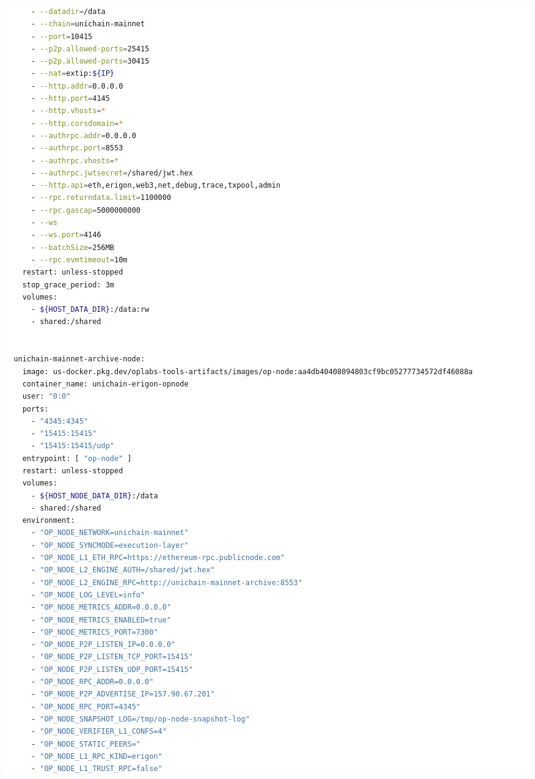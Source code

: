 ```bash
      - --datadir=/data
      - --chain=unichain-mainnet
      - --port=10415
      - --p2p.allowed-ports=25415
      - --p2p.allowed-ports=30415 
      - --nat=extip:${IP}
      - --http.addr=0.0.0.0
      - --http.port=4145
      - --http.vhosts=*
      - --http.corsdomain=*
      - --authrpc.addr=0.0.0.0
      - --authrpc.port=8553
      - --authrpc.vhosts=*
      - --authrpc.jwtsecret=/shared/jwt.hex
      - --http.api=eth,erigon,web3,net,debug,trace,txpool,admin
      - --rpc.returndata.limit=1100000
      - --rpc.gascap=5000000000
      - --ws
      - --ws.port=4146
      - --batchSize=256MB
      - --rpc.evmtimeout=10m
    restart: unless-stopped
    stop_grace_period: 3m 
    volumes:
      - ${HOST_DATA_DIR}:/data:rw
      - shared:/shared


  unichain-mainnet-archive-node:
    image: us-docker.pkg.dev/oplabs-tools-artifacts/images/op-node:aa4db40408094803cf9bc05277734572df46088a
    container_name: unichain-erigon-opnode
    user: "0:0"
    ports:
      - "4345:4345"
      - "15415:15415"
      - "15415:15415/udp"
    entrypoint: [ "op-node" ]
    restart: unless-stopped
    volumes:
      - ${HOST_NODE_DATA_DIR}:/data
      - shared:/shared
    environment:
      - "OP_NODE_NETWORK=unichain-mainnet"
      - "OP_NODE_SYNCMODE=execution-layer"
      - "OP_NODE_L1_ETH_RPC=https://ethereum-rpc.publicnode.com"
      - "OP_NODE_L2_ENGINE_AUTH=/shared/jwt.hex"
      - "OP_NODE_L2_ENGINE_RPC=http://unichain-mainnet-archive:8553"
      - "OP_NODE_LOG_LEVEL=info"
      - "OP_NODE_METRICS_ADDR=0.0.0.0"
      - "OP_NODE_METRICS_ENABLED=true"
      - "OP_NODE_METRICS_PORT=7300"
      - "OP_NODE_P2P_LISTEN_IP=0.0.0.0"
      - "OP_NODE_P2P_LISTEN_TCP_PORT=15415"
      - "OP_NODE_P2P_LISTEN_UDP_PORT=15415"
      - "OP_NODE_RPC_ADDR=0.0.0.0"
      - "OP_NODE_P2P_ADVERTISE_IP=157.90.67.201"
      - "OP_NODE_RPC_PORT=4345"
      - "OP_NODE_SNAPSHOT_LOG=/tmp/op-node-snapshot-log"
      - "OP_NODE_VERIFIER_L1_CONFS=4"
      - "OP_NODE_STATIC_PEERS="
      - "OP_NODE_L1_RPC_KIND=erigon"
      - "OP_NODE_L1_TRUST_RPC=false"
```